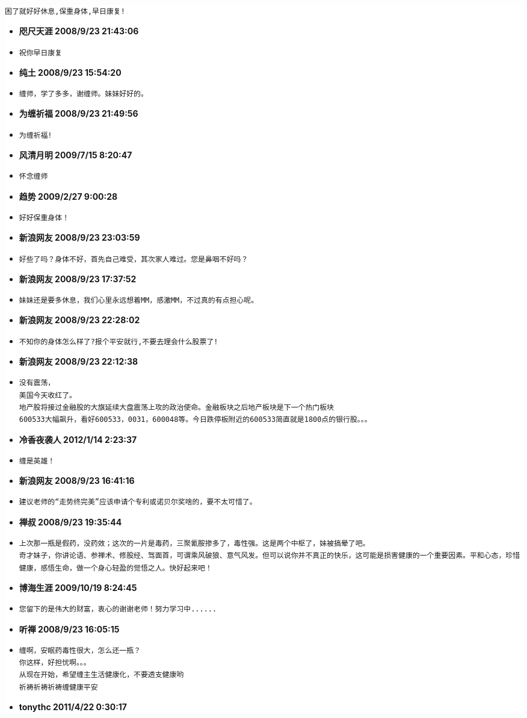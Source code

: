   ```
  困了就好好休息,保重身体,早日康复!
  ```
- **咫尺天涯 2008/9/23 21:43:06**
- ```
  祝你早日康复
  ```
- **纯土 2008/9/23 15:54:20**
- ```
  缠师，学了多多，谢缠师。妹妹好好的。
  ```
- **为缠祈福 2008/9/23 21:49:56**
- ```
  为缠祈福!
  ```
- **风清月明 2009/7/15 8:20:47**
- ```
  怀念缠师
  ```
- **趋势 2009/2/27 9:00:28**
- ```
  好好保重身体！
  ```
- **新浪网友 2008/9/23 23:03:59**
- ```
  好些了吗？身体不好，首先自己难受，其次家人难过。您是鼻咽不好吗？
  ```
- **新浪网友 2008/9/23 17:37:52**
- ```
  妹妹还是要多休息，我们心里永远想着MM，感激MM，不过真的有点担心呢。
  ```
- **新浪网友 2008/9/23 22:28:02**
- ```
  不知你的身体怎么样了?报个平安就行,不要去理会什么股票了!
  ```
- **新浪网友 2008/9/23 22:12:38**
- ```
  没有震荡，
  美国今天收红了。
  地产股将接过金融股的大旗延续大盘震荡上攻的政治使命。金融板块之后地产板块是下一个热门板块
  600533大幅飙升，看好600533，0031，600048等。今日跌停板附近的600533简直就是1800点的银行股。。。
  ```
- **冷香夜袭人 2012/1/14 2:23:37**
- ```
  缠是英雄！
  ```
- **新浪网友 2008/9/23 16:41:16**
- ```
  建议老师的“走势终完美”应该申请个专利或诺贝尔奖啥的，要不太可惜了。
  ```
- **禅叔 2008/9/23 19:35:44**
- ```
  上次那一瓶是假药，没药效；这次的一片是毒药，三聚氰胺掺多了，毒性强。这是两个中枢了，妹被搞晕了吧。
  奇才妹子，你讲论语、参禅术、修股经、驾面首，可谓乘风破狼、意气风发。但可以说你并不真正的快乐，这可能是损害健康的一个重要因素。平和心态，珍惜健康，感悟生命，做一个身心轻盈的觉悟之人。快好起来吧！
  ```
- **博海生涯 2009/10/19 8:24:45**
- ```
  您留下的是伟大的财富，衷心的谢谢老师！努力学习中......
  ```
- **听禅 2008/9/23 16:05:15**
- ```
  缠啊，安眠药毒性很大，怎么还一瓶？
  你这样，好担忧啊。。。
  从现在开始，希望缠主生活健康化，不要透支健康哟
  祈祷祈祷祈祷缠健康平安
  ```
- **tonythc 2011/4/22 0:30:17**